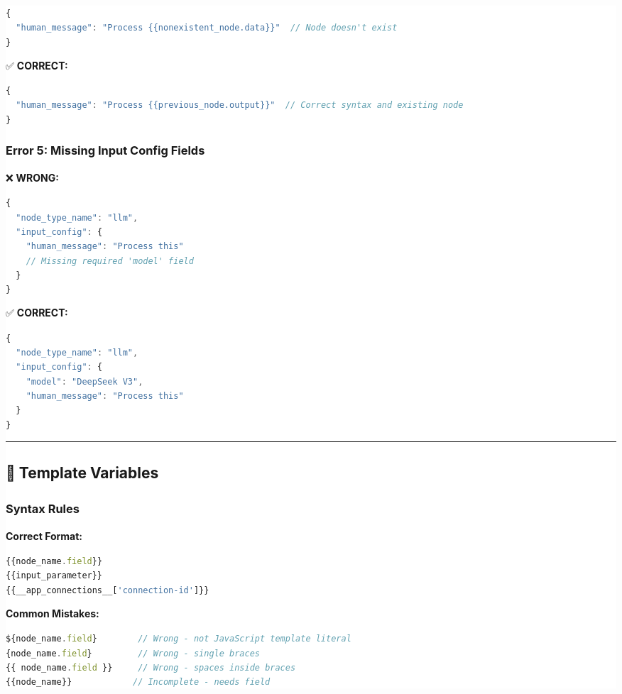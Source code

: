 ```javascript
{
  "human_message": "Process {{nonexistent_node.data}}"  // Node doesn't exist
}
```

✅ **CORRECT:**
```javascript
{
  "human_message": "Process {{previous_node.output}}"  // Correct syntax and existing node
}
```

### Error 5: Missing Input Config Fields

❌ **WRONG:**
```javascript
{
  "node_type_name": "llm",
  "input_config": {
    "human_message": "Process this"
    // Missing required 'model' field
  }
}
```

✅ **CORRECT:**
```javascript
{
  "node_type_name": "llm",
  "input_config": {
    "model": "DeepSeek V3",
    "human_message": "Process this"
  }
}
```

---

## 🔗 Template Variables

### Syntax Rules

**Correct Format:**
```javascript
{{node_name.field}}
{{input_parameter}}
{{__app_connections__['connection-id']}}
```

**Common Mistakes:**
```javascript
${node_name.field}        // Wrong - not JavaScript template literal
{node_name.field}         // Wrong - single braces
{{ node_name.field }}     // Wrong - spaces inside braces
{{node_name}}            // Incomplete - needs field
```
